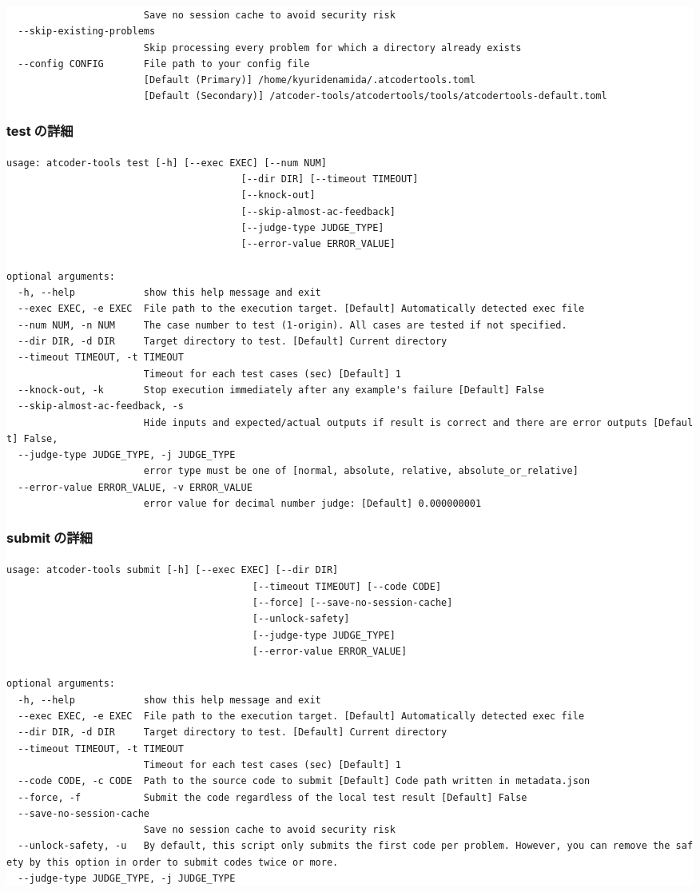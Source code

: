 ```
                        Save no session cache to avoid security risk
  --skip-existing-problems
                        Skip processing every problem for which a directory already exists
  --config CONFIG       File path to your config file
                        [Default (Primary)] /home/kyuridenamida/.atcodertools.toml
                        [Default (Secondary)] /atcoder-tools/atcodertools/tools/atcodertools-default.toml
```

### test の詳細

```
usage: atcoder-tools test [-h] [--exec EXEC] [--num NUM]
                                         [--dir DIR] [--timeout TIMEOUT]
                                         [--knock-out]
                                         [--skip-almost-ac-feedback]
                                         [--judge-type JUDGE_TYPE]
                                         [--error-value ERROR_VALUE]

optional arguments:
  -h, --help            show this help message and exit
  --exec EXEC, -e EXEC  File path to the execution target. [Default] Automatically detected exec file
  --num NUM, -n NUM     The case number to test (1-origin). All cases are tested if not specified.
  --dir DIR, -d DIR     Target directory to test. [Default] Current directory
  --timeout TIMEOUT, -t TIMEOUT
                        Timeout for each test cases (sec) [Default] 1
  --knock-out, -k       Stop execution immediately after any example's failure [Default] False
  --skip-almost-ac-feedback, -s
                        Hide inputs and expected/actual outputs if result is correct and there are error outputs [Default] False,
  --judge-type JUDGE_TYPE, -j JUDGE_TYPE
                        error type must be one of [normal, absolute, relative, absolute_or_relative]
  --error-value ERROR_VALUE, -v ERROR_VALUE
                        error value for decimal number judge: [Default] 0.000000001
```


### submit の詳細

```
usage: atcoder-tools submit [-h] [--exec EXEC] [--dir DIR]
                                           [--timeout TIMEOUT] [--code CODE]
                                           [--force] [--save-no-session-cache]
                                           [--unlock-safety]
                                           [--judge-type JUDGE_TYPE]
                                           [--error-value ERROR_VALUE]

optional arguments:
  -h, --help            show this help message and exit
  --exec EXEC, -e EXEC  File path to the execution target. [Default] Automatically detected exec file
  --dir DIR, -d DIR     Target directory to test. [Default] Current directory
  --timeout TIMEOUT, -t TIMEOUT
                        Timeout for each test cases (sec) [Default] 1
  --code CODE, -c CODE  Path to the source code to submit [Default] Code path written in metadata.json
  --force, -f           Submit the code regardless of the local test result [Default] False
  --save-no-session-cache
                        Save no session cache to avoid security risk
  --unlock-safety, -u   By default, this script only submits the first code per problem. However, you can remove the safety by this option in order to submit codes twice or more.
  --judge-type JUDGE_TYPE, -j JUDGE_TYPE
```